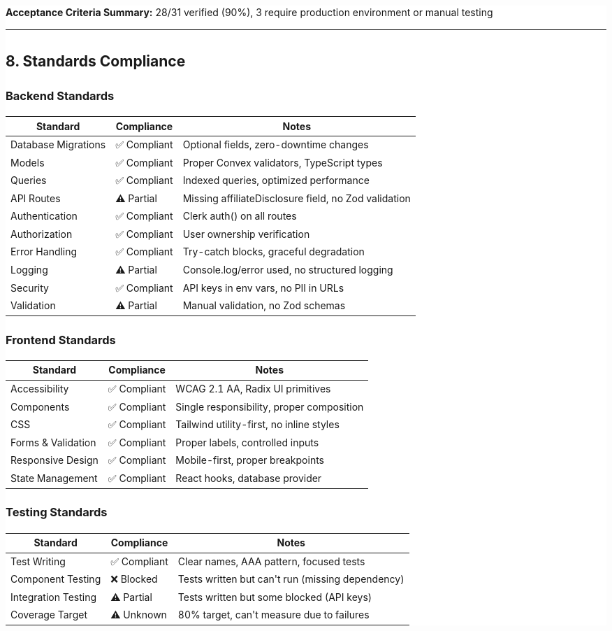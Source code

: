 **Acceptance Criteria Summary:** 28/31 verified (90%), 3 require production environment or manual testing

---

## 8. Standards Compliance

### Backend Standards

| Standard | Compliance | Notes |
|----------|------------|-------|
| Database Migrations | ✅ Compliant | Optional fields, zero-downtime changes |
| Models | ✅ Compliant | Proper Convex validators, TypeScript types |
| Queries | ✅ Compliant | Indexed queries, optimized performance |
| API Routes | ⚠️ Partial | Missing affiliateDisclosure field, no Zod validation |
| Authentication | ✅ Compliant | Clerk auth() on all routes |
| Authorization | ✅ Compliant | User ownership verification |
| Error Handling | ✅ Compliant | Try-catch blocks, graceful degradation |
| Logging | ⚠️ Partial | Console.log/error used, no structured logging |
| Security | ✅ Compliant | API keys in env vars, no PII in URLs |
| Validation | ⚠️ Partial | Manual validation, no Zod schemas |

### Frontend Standards

| Standard | Compliance | Notes |
|----------|------------|-------|
| Accessibility | ✅ Compliant | WCAG 2.1 AA, Radix UI primitives |
| Components | ✅ Compliant | Single responsibility, proper composition |
| CSS | ✅ Compliant | Tailwind utility-first, no inline styles |
| Forms & Validation | ✅ Compliant | Proper labels, controlled inputs |
| Responsive Design | ✅ Compliant | Mobile-first, proper breakpoints |
| State Management | ✅ Compliant | React hooks, database provider |

### Testing Standards

| Standard | Compliance | Notes |
|----------|------------|-------|
| Test Writing | ✅ Compliant | Clear names, AAA pattern, focused tests |
| Component Testing | ❌ Blocked | Tests written but can't run (missing dependency) |
| Integration Testing | ⚠️ Partial | Tests written but some blocked (API keys) |
| Coverage Target | ⚠️ Unknown | 80% target, can't measure due to failures |
